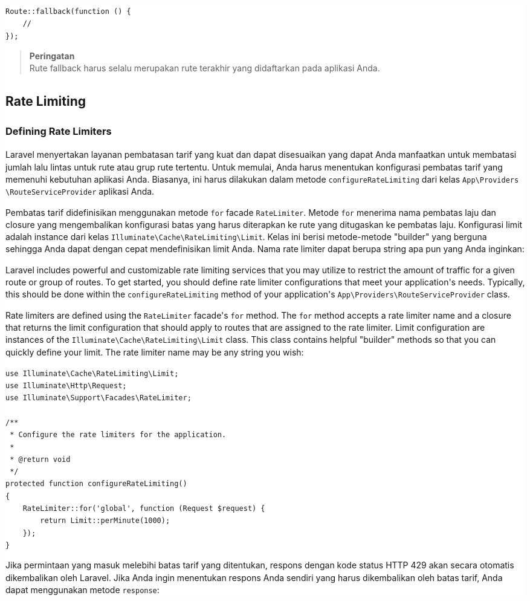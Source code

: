     Route::fallback(function () {
        //
    });

> **Peringatan**  
> Rute fallback harus selalu merupakan rute terakhir yang didaftarkan pada aplikasi Anda.

<a name="rate-limiting"></a>
## Rate Limiting

<a name="defining-rate-limiters"></a>
### Defining Rate Limiters

Laravel menyertakan layanan pembatasan tarif yang kuat dan dapat disesuaikan yang dapat Anda manfaatkan untuk membatasi jumlah lalu lintas untuk rute atau grup rute tertentu. Untuk memulai, Anda harus menentukan konfigurasi pembatas tarif yang memenuhi kebutuhan aplikasi Anda. Biasanya, ini harus dilakukan dalam metode `configureRateLimiting` dari kelas `App\Providers\RouteServiceProvider` aplikasi Anda.

Pembatas tarif didefinisikan menggunakan metode `for` facade `RateLimiter`. Metode `for` menerima nama pembatas laju dan closure yang mengembalikan konfigurasi batas yang harus diterapkan ke rute yang ditugaskan ke pembatas laju. Konfigurasi limit adalah instance dari kelas `Illuminate\Cache\RateLimiting\Limit`. Kelas ini berisi metode-metode "builder" yang berguna sehingga Anda dapat dengan cepat mendefinisikan limit Anda. Nama rate limiter dapat berupa string apa pun yang Anda inginkan:

Laravel includes powerful and customizable rate limiting services that you may utilize to restrict the amount of traffic for a given route or group of routes. To get started, you should define rate limiter configurations that meet your application's needs. Typically, this should be done within the `configureRateLimiting` method of your application's `App\Providers\RouteServiceProvider` class.

Rate limiters are defined using the `RateLimiter` facade's `for` method. The `for` method accepts a rate limiter name and a closure that returns the limit configuration that should apply to routes that are assigned to the rate limiter. Limit configuration are instances of the `Illuminate\Cache\RateLimiting\Limit` class. This class contains helpful "builder" methods so that you can quickly define your limit. The rate limiter name may be any string you wish:

    use Illuminate\Cache\RateLimiting\Limit;
    use Illuminate\Http\Request;
    use Illuminate\Support\Facades\RateLimiter;

    /**
     * Configure the rate limiters for the application.
     *
     * @return void
     */
    protected function configureRateLimiting()
    {
        RateLimiter::for('global', function (Request $request) {
            return Limit::perMinute(1000);
        });
    }

Jika permintaan yang masuk melebihi batas tarif yang ditentukan, respons dengan kode status HTTP 429 akan secara otomatis dikembalikan oleh Laravel. Jika Anda ingin menentukan respons Anda sendiri yang harus dikembalikan oleh batas tarif, Anda dapat menggunakan metode `response`:
